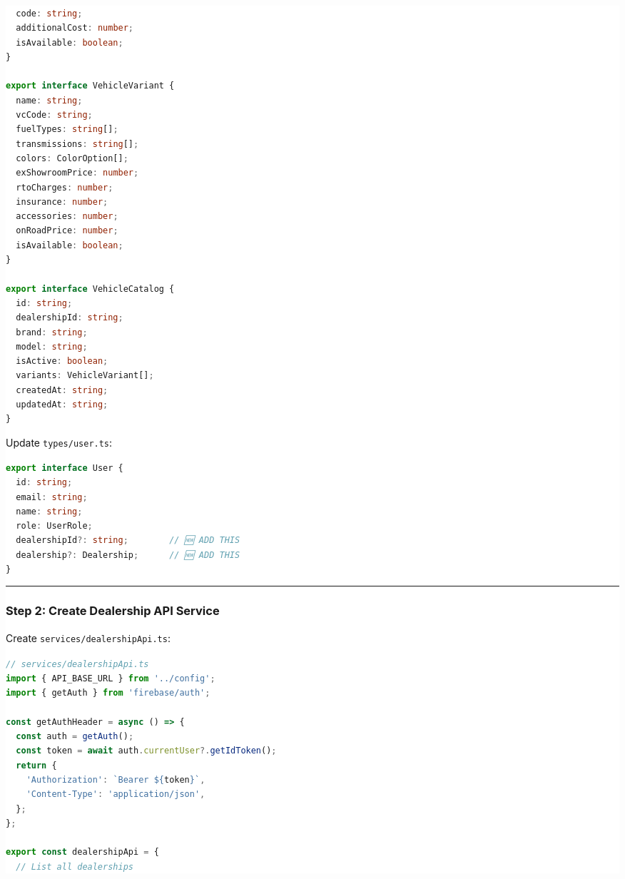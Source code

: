 ```typescript
  code: string;
  additionalCost: number;
  isAvailable: boolean;
}

export interface VehicleVariant {
  name: string;
  vcCode: string;
  fuelTypes: string[];
  transmissions: string[];
  colors: ColorOption[];
  exShowroomPrice: number;
  rtoCharges: number;
  insurance: number;
  accessories: number;
  onRoadPrice: number;
  isAvailable: boolean;
}

export interface VehicleCatalog {
  id: string;
  dealershipId: string;
  brand: string;
  model: string;
  isActive: boolean;
  variants: VehicleVariant[];
  createdAt: string;
  updatedAt: string;
}
```

Update `types/user.ts`:
```typescript
export interface User {
  id: string;
  email: string;
  name: string;
  role: UserRole;
  dealershipId?: string;        // 🆕 ADD THIS
  dealership?: Dealership;      // 🆕 ADD THIS
}
```

---

### **Step 2: Create Dealership API Service**

Create `services/dealershipApi.ts`:

```typescript
// services/dealershipApi.ts
import { API_BASE_URL } from '../config';
import { getAuth } from 'firebase/auth';

const getAuthHeader = async () => {
  const auth = getAuth();
  const token = await auth.currentUser?.getIdToken();
  return {
    'Authorization': `Bearer ${token}`,
    'Content-Type': 'application/json',
  };
};

export const dealershipApi = {
  // List all dealerships
```
